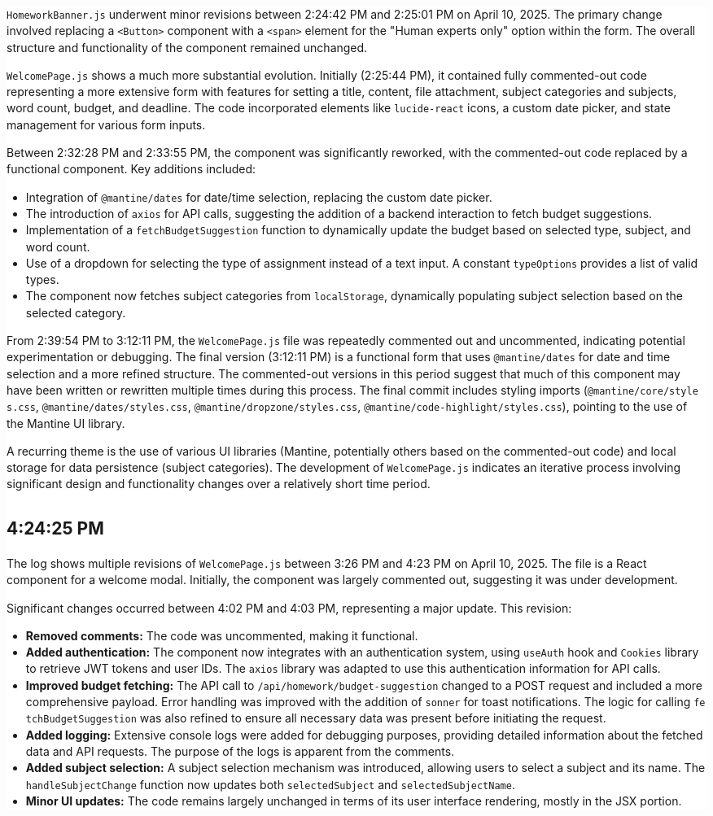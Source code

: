 `HomeworkBanner.js` underwent minor revisions between 2:24:42 PM and 2:25:01 PM on April 10, 2025.  The primary change involved replacing a `<Button>` component with a `<span>` element for the "Human experts only" option within the form.  The overall structure and functionality of the component remained unchanged.

`WelcomePage.js` shows a much more substantial evolution.  Initially (2:25:44 PM), it contained fully commented-out code representing a more extensive form with features for setting a title, content, file attachment, subject categories and subjects, word count, budget, and deadline.  The code incorporated elements like `lucide-react` icons, a custom date picker, and state management for various form inputs.

Between 2:32:28 PM and 2:33:55 PM,  the component was significantly reworked, with the commented-out code replaced by a functional component.  Key additions included:

*   Integration of `@mantine/dates` for date/time selection, replacing the custom date picker.
*   The introduction of `axios` for API calls, suggesting the addition of a backend interaction to fetch budget suggestions.
*   Implementation of a `fetchBudgetSuggestion` function to dynamically update the budget based on selected type, subject, and word count.
*   Use of a dropdown for selecting the type of assignment instead of a text input.  A constant `typeOptions` provides a list of valid types.
*   The component now fetches subject categories from `localStorage`, dynamically populating subject selection based on the selected category.

From 2:39:54 PM to 3:12:11 PM, the `WelcomePage.js` file was repeatedly commented out and uncommented, indicating potential experimentation or debugging. The final version (3:12:11 PM) is a functional form that uses `@mantine/dates` for date and time selection and a more refined structure.  The  commented-out versions in this period suggest that much of this component may have been written or rewritten multiple times during this process.  The final commit includes styling imports (`@mantine/core/styles.css`, `@mantine/dates/styles.css`, `@mantine/dropzone/styles.css`, `@mantine/code-highlight/styles.css`), pointing to the use of the Mantine UI library.


A recurring theme is the use of various UI libraries (Mantine, potentially others based on the commented-out code) and local storage for data persistence (subject categories).  The development of `WelcomePage.js` indicates an iterative process involving significant design and functionality changes over a relatively short time period.


## 4:24:25 PM
The log shows multiple revisions of `WelcomePage.js` between 3:26 PM and 4:23 PM on April 10, 2025.  The file is a React component for a welcome modal.  Initially, the component was largely commented out, suggesting it was under development.

Significant changes occurred between 4:02 PM and 4:03 PM, representing a major update. This revision:

* **Removed comments:**  The code was uncommented, making it functional.
* **Added authentication:**  The component now integrates with an authentication system, using `useAuth` hook and `Cookies` library to retrieve JWT tokens and user IDs.  The `axios` library was adapted to use this authentication information for API calls.
* **Improved budget fetching:** The API call to `/api/homework/budget-suggestion` changed to a POST request and included a more comprehensive payload.  Error handling was improved with the addition of `sonner` for toast notifications. The logic for calling `fetchBudgetSuggestion` was also refined to ensure all necessary data was present before initiating the request.
* **Added logging:** Extensive console logs were added for debugging purposes, providing detailed information about the fetched data and API requests.  The purpose of the logs is apparent from the comments.
* **Added subject selection:**  A subject selection mechanism was introduced, allowing users to select a subject and its name.  The `handleSubjectChange` function now updates both `selectedSubject` and `selectedSubjectName`.
* **Minor UI updates:** The code remains largely unchanged in terms of its user interface rendering, mostly in the JSX portion.
